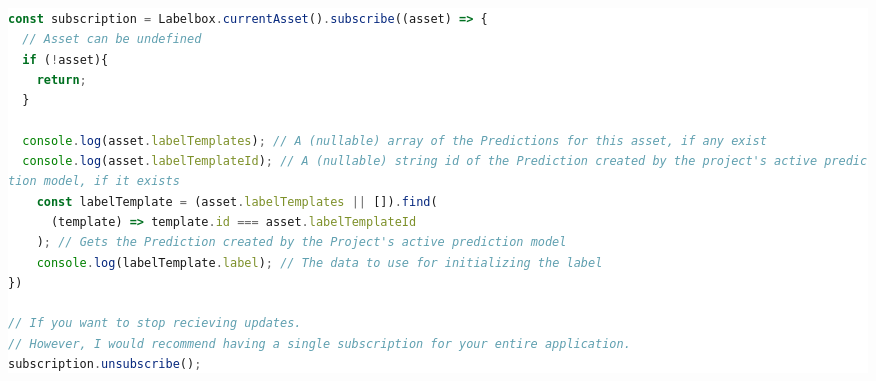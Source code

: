 ```javascript
const subscription = Labelbox.currentAsset().subscribe((asset) => {
  // Asset can be undefined
  if (!asset){
    return;
  }

  console.log(asset.labelTemplates); // A (nullable) array of the Predictions for this asset, if any exist
  console.log(asset.labelTemplateId); // A (nullable) string id of the Prediction created by the project's active prediction model, if it exists
    const labelTemplate = (asset.labelTemplates || []).find(
      (template) => template.id === asset.labelTemplateId
    ); // Gets the Prediction created by the Project's active prediction model
    console.log(labelTemplate.label); // The data to use for initializing the label
})

// If you want to stop recieving updates.
// However, I would recommend having a single subscription for your entire application.
subscription.unsubscribe();
```
